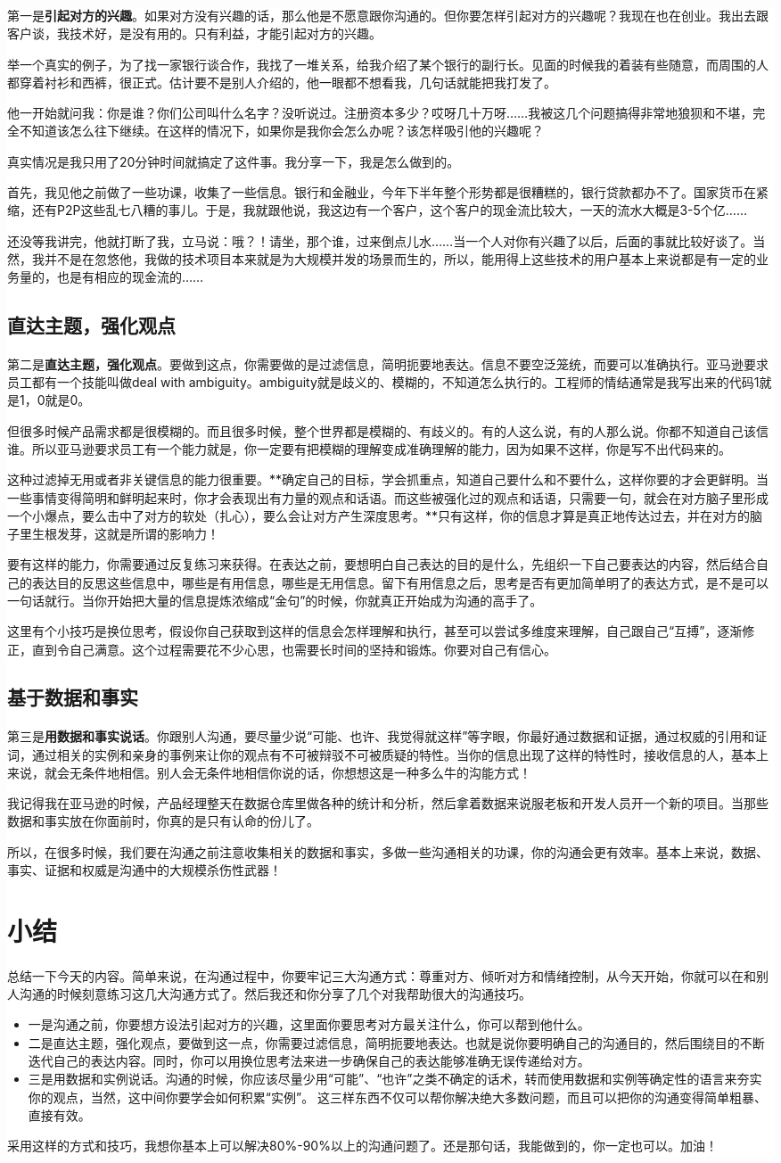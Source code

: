 第一是**引起对方的兴趣**。如果对方没有兴趣的话，那么他是不愿意跟你沟通的。但你要怎样引起对方的兴趣呢？我现在也在创业。我出去跟客户谈，我技术好，是没有用的。只有利益，才能引起对方的兴趣。

举一个真实的例子，为了找一家银行谈合作，我找了一堆关系，给我介绍了某个银行的副行长。见面的时候我的着装有些随意，而周围的人都穿着衬衫和西裤，很正式。估计要不是别人介绍的，他一眼都不想看我，几句话就能把我打发了。

他一开始就问我：你是谁？你们公司叫什么名字？没听说过。注册资本多少？哎呀几十万呀……我被这几个问题搞得非常地狼狈和不堪，完全不知道该怎么往下继续。在这样的情况下，如果你是我你会怎么办呢？该怎样吸引他的兴趣呢？

真实情况是我只用了20分钟时间就搞定了这件事。我分享一下，我是怎么做到的。

首先，我见他之前做了一些功课，收集了一些信息。银行和金融业，今年下半年整个形势都是很糟糕的，银行贷款都办不了。国家货币在紧缩，还有P2P这些乱七八糟的事儿。于是，我就跟他说，我这边有一个客户，这个客户的现金流比较大，一天的流水大概是3-5个亿……

还没等我讲完，他就打断了我，立马说：哦？！请坐，那个谁，过来倒点儿水……当一个人对你有兴趣了以后，后面的事就比较好谈了。当然，我并不是在忽悠他，我做的技术项目本来就是为大规模并发的场景而生的，所以，能用得上这些技术的用户基本上来说都是有一定的业务量的，也是有相应的现金流的……

## 直达主题，强化观点

第二是**直达主题，强化观点**。要做到这点，你需要做的是过滤信息，简明扼要地表达。信息不要空泛笼统，而要可以准确执行。亚马逊要求员工都有一个技能叫做deal with ambiguity。ambiguity就是歧义的、模糊的，不知道怎么执行的。工程师的情结通常是我写出来的代码1就是1，0就是0。

但很多时候产品需求都是很模糊的。而且很多时候，整个世界都是模糊的、有歧义的。有的人这么说，有的人那么说。你都不知道自己该信谁。所以亚马逊要求员工有一个能力就是，你一定要有把模糊的理解变成准确理解的能力，因为如果不这样，你是写不出代码来的。

这种过滤掉无用或者非关键信息的能力很重要。**确定自己的目标，学会抓重点，知道自己要什么和不要什么，这样你要的才会更鲜明。当一些事情变得简明和鲜明起来时，你才会表现出有力量的观点和话语。而这些被强化过的观点和话语，只需要一句，就会在对方脑子里形成一个小爆点，要么击中了对方的软处（扎心），要么会让对方产生深度思考。**只有这样，你的信息才算是真正地传达过去，并在对方的脑子里生根发芽，这就是所谓的影响力！

要有这样的能力，你需要通过反复练习来获得。在表达之前，要想明白自己表达的目的是什么，先组织一下自己要表达的内容，然后结合自己的表达目的反思这些信息中，哪些是有用信息，哪些是无用信息。留下有用信息之后，思考是否有更加简单明了的表达方式，是不是可以一句话就行。当你开始把大量的信息提炼浓缩成“金句”的时候，你就真正开始成为沟通的高手了。

这里有个小技巧是换位思考，假设你自己获取到这样的信息会怎样理解和执行，甚至可以尝试多维度来理解，自己跟自己“互搏”，逐渐修正，直到令自己满意。这个过程需要花不少心思，也需要长时间的坚持和锻炼。你要对自己有信心。

## 基于数据和事实

第三是**用数据和事实说话**。你跟别人沟通，要尽量少说“可能、也许、我觉得就这样”等字眼，你最好通过数据和证据，通过权威的引用和证词，通过相关的实例和亲身的事例来让你的观点有不可被辩驳不可被质疑的特性。当你的信息出现了这样的特性时，接收信息的人，基本上来说，就会无条件地相信。别人会无条件地相信你说的话，你想想这是一种多么牛的沟能方式！

我记得我在亚马逊的时候，产品经理整天在数据仓库里做各种的统计和分析，然后拿着数据来说服老板和开发人员开一个新的项目。当那些数据和事实放在你面前时，你真的是只有认命的份儿了。

所以，在很多时候，我们要在沟通之前注意收集相关的数据和事实，多做一些沟通相关的功课，你的沟通会更有效率。基本上来说，数据、事实、证据和权威是沟通中的大规模杀伤性武器！

# 小结

总结一下今天的内容。简单来说，在沟通过程中，你要牢记三大沟通方式：尊重对方、倾听对方和情绪控制，从今天开始，你就可以在和别人沟通的时候刻意练习这几大沟通方式了。然后我还和你分享了几个对我帮助很大的沟通技巧。

- 一是沟通之前，你要想方设法引起对方的兴趣，这里面你要思考对方最关注什么，你可以帮到他什么。
- 二是直达主题，强化观点，要做到这一点，你需要过滤信息，简明扼要地表达。也就是说你要明确自己的沟通目的，然后围绕目的不断迭代自己的表达内容。同时，你可以用换位思考法来进一步确保自己的表达能够准确无误传递给对方。
- 三是用数据和实例说话。沟通的时候，你应该尽量少用“可能”、“也许”之类不确定的话术，转而使用数据和实例等确定性的语言来夯实你的观点，当然，这中间你要学会如何积累“实例”。 这三样东西不仅可以帮你解决绝大多数问题，而且可以把你的沟通变得简单粗暴、直接有效。

采用这样的方式和技巧，我想你基本上可以解决80%-90%以上的沟通问题了。还是那句话，我能做到的，你一定也可以。加油！

